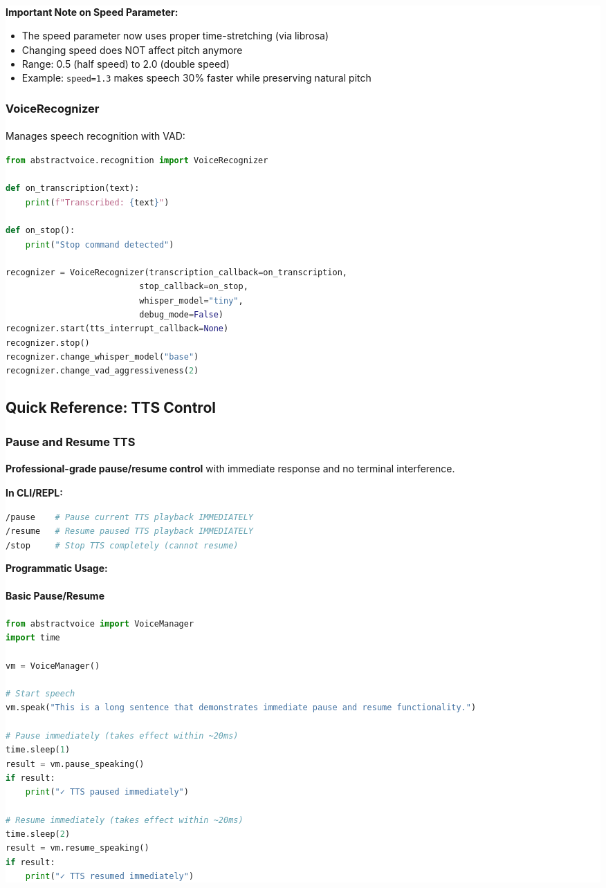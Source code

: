 **Important Note on Speed Parameter:**
- The speed parameter now uses proper time-stretching (via librosa)
- Changing speed does NOT affect pitch anymore
- Range: 0.5 (half speed) to 2.0 (double speed)
- Example: `speed=1.3` makes speech 30% faster while preserving natural pitch

### VoiceRecognizer

Manages speech recognition with VAD:

```python
from abstractvoice.recognition import VoiceRecognizer

def on_transcription(text):
    print(f"Transcribed: {text}")

def on_stop():
    print("Stop command detected")

recognizer = VoiceRecognizer(transcription_callback=on_transcription,
                           stop_callback=on_stop, 
                           whisper_model="tiny",
                           debug_mode=False)
recognizer.start(tts_interrupt_callback=None)
recognizer.stop()
recognizer.change_whisper_model("base")
recognizer.change_vad_aggressiveness(2)
```

## Quick Reference: TTS Control

### Pause and Resume TTS

**Professional-grade pause/resume control** with immediate response and no terminal interference.

**In CLI/REPL:**
```bash
/pause    # Pause current TTS playback IMMEDIATELY
/resume   # Resume paused TTS playback IMMEDIATELY  
/stop     # Stop TTS completely (cannot resume)
```

**Programmatic Usage:**

#### Basic Pause/Resume
```python
from abstractvoice import VoiceManager
import time

vm = VoiceManager()

# Start speech
vm.speak("This is a long sentence that demonstrates immediate pause and resume functionality.")

# Pause immediately (takes effect within ~20ms)
time.sleep(1)
result = vm.pause_speaking()
if result:
    print("✓ TTS paused immediately")

# Resume immediately (takes effect within ~20ms)  
time.sleep(2)
result = vm.resume_speaking()
if result:
    print("✓ TTS resumed immediately")
```